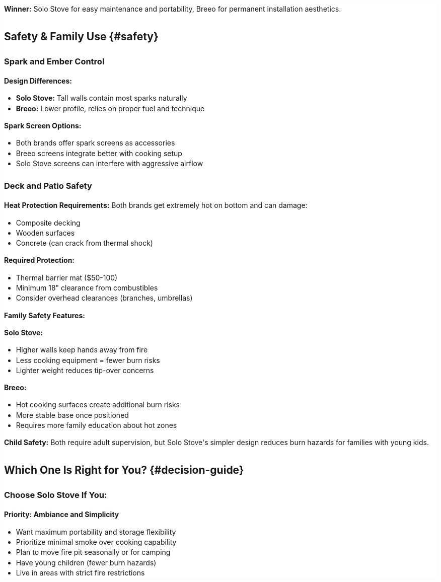 **Winner:** Solo Stove for easy maintenance and portability, Breeo for permanent installation aesthetics.

## Safety & Family Use {#safety}

### Spark and Ember Control

**Design Differences:**
- **Solo Stove:** Tall walls contain most sparks naturally
- **Breeo:** Lower profile, relies on proper fuel and technique

**Spark Screen Options:**
- Both brands offer spark screens as accessories
- Breeo screens integrate better with cooking setup
- Solo Stove screens can interfere with aggressive airflow

### Deck and Patio Safety

**Heat Protection Requirements:**
Both brands get extremely hot on bottom and can damage:
- Composite decking
- Wooden surfaces  
- Concrete (can crack from thermal shock)

**Required Protection:**
- Thermal barrier mat ($50-100)
- Minimum 18" clearance from combustibles
- Consider overhead clearances (branches, umbrellas)

**Family Safety Features:**

**Solo Stove:**
- Higher walls keep hands away from fire
- Less cooking equipment = fewer burn risks
- Lighter weight reduces tip-over concerns

**Breeo:**
- Hot cooking surfaces create additional burn risks
- More stable base once positioned
- Requires more family education about hot zones

**Child Safety:** Both require adult supervision, but Solo Stove's simpler design reduces burn hazards for families with young kids.

## Which One Is Right for You? {#decision-guide}

### Choose Solo Stove If You:

**Priority: Ambiance and Simplicity**
- Want maximum portability and storage flexibility
- Prioritize minimal smoke over cooking capability
- Plan to move fire pit seasonally or for camping
- Have young children (fewer burn hazards)
- Live in areas with strict fire restrictions

